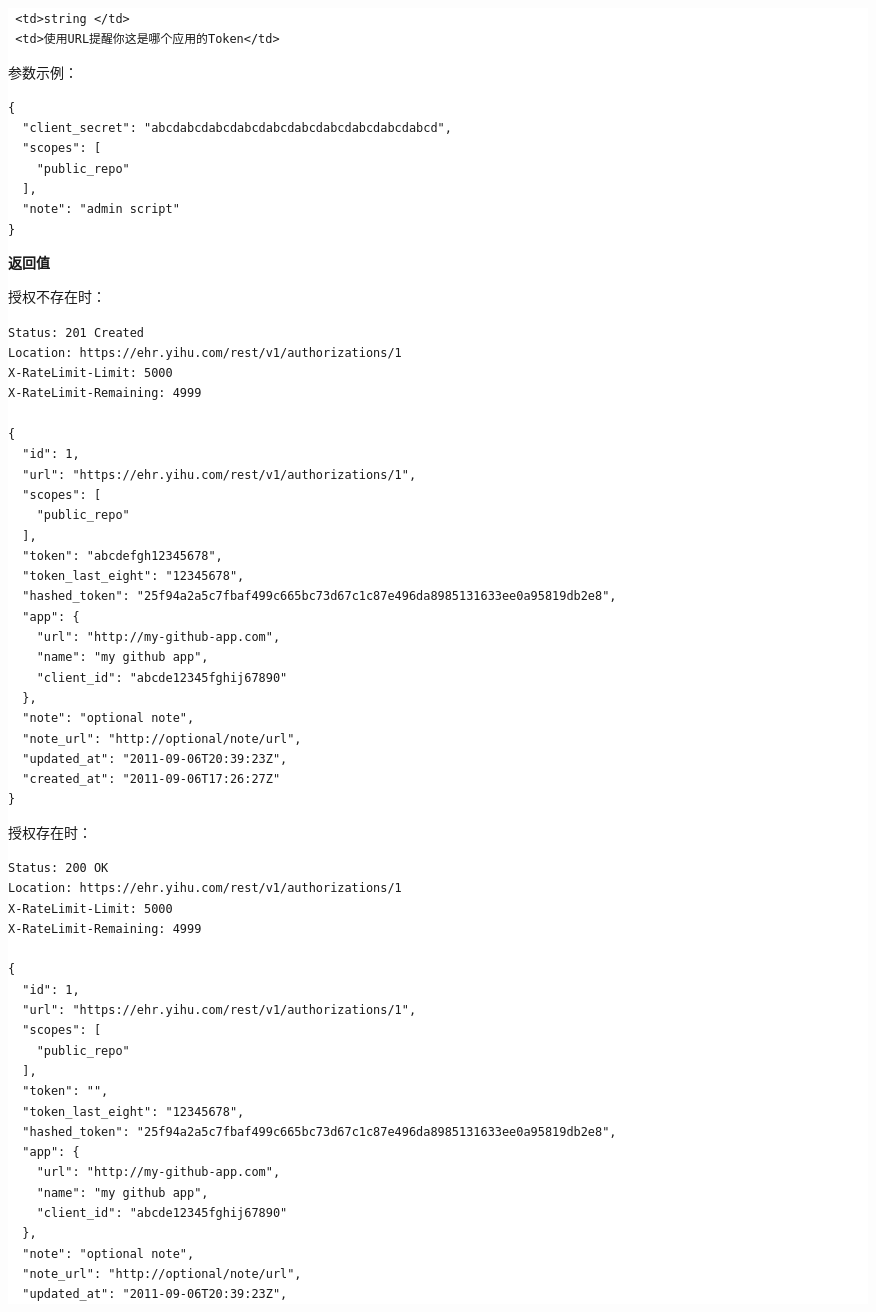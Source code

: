    	 <td>string </td>
   	 <td>使用URL提醒你这是哪个应用的Token</td>
   </tr>
</table>

参数示例：

	{
      "client_secret": "abcdabcdabcdabcdabcdabcdabcdabcdabcdabcd",
      "scopes": [
        "public_repo"
      ],
      "note": "admin script"
    }
    
**返回值**

授权不存在时：

	Status: 201 Created
    Location: https://ehr.yihu.com/rest/v1/authorizations/1
    X-RateLimit-Limit: 5000
    X-RateLimit-Remaining: 4999
    
    {
      "id": 1,
      "url": "https://ehr.yihu.com/rest/v1/authorizations/1",
      "scopes": [
        "public_repo"
      ],
      "token": "abcdefgh12345678",
      "token_last_eight": "12345678",
      "hashed_token": "25f94a2a5c7fbaf499c665bc73d67c1c87e496da8985131633ee0a95819db2e8",
      "app": {
        "url": "http://my-github-app.com",
        "name": "my github app",
        "client_id": "abcde12345fghij67890"
      },
      "note": "optional note",
      "note_url": "http://optional/note/url",
      "updated_at": "2011-09-06T20:39:23Z",
      "created_at": "2011-09-06T17:26:27Z"
    }
    
授权存在时：

	Status: 200 OK
    Location: https://ehr.yihu.com/rest/v1/authorizations/1
    X-RateLimit-Limit: 5000
    X-RateLimit-Remaining: 4999
    
    {
      "id": 1,
      "url": "https://ehr.yihu.com/rest/v1/authorizations/1",
      "scopes": [
        "public_repo"
      ],
      "token": "",
      "token_last_eight": "12345678",
      "hashed_token": "25f94a2a5c7fbaf499c665bc73d67c1c87e496da8985131633ee0a95819db2e8",
      "app": {
        "url": "http://my-github-app.com",
        "name": "my github app",
        "client_id": "abcde12345fghij67890"
      },
      "note": "optional note",
      "note_url": "http://optional/note/url",
      "updated_at": "2011-09-06T20:39:23Z",